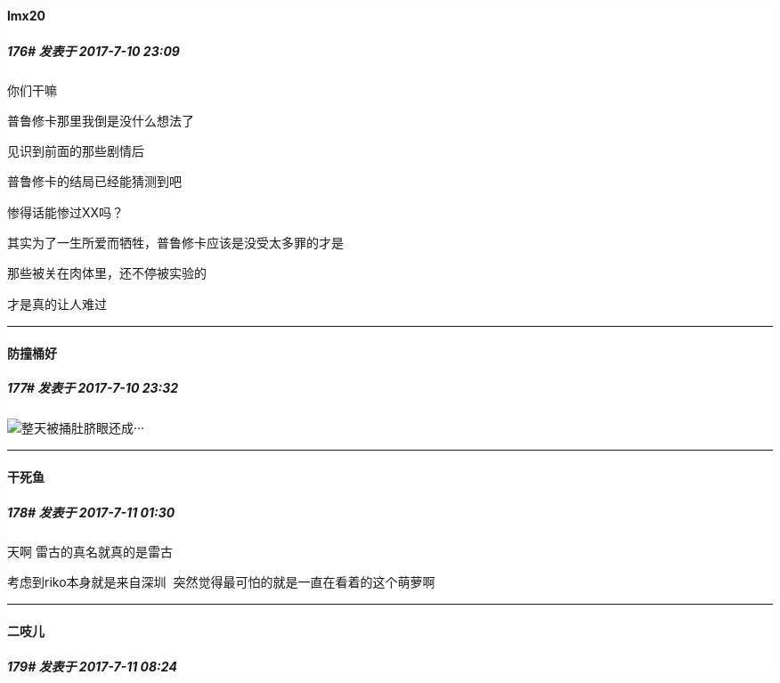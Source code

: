 ####  lmx20  
##### 176#       发表于 2017-7-10 23:09




你们干嘛

普鲁修卡那里我倒是没什么想法了

见识到前面的那些剧情后

普鲁修卡的结局已经能猜测到吧

惨得话能惨过XX吗？

其实为了一生所爱而牺牲，普鲁修卡应该是没受太多罪的才是

那些被关在肉体里，还不停被实验的

才是真的让人难过







-----

####  防撞桶好  
##### 177#       发表于 2017-7-10 23:32



<img src="https://static.saraba1st.com/image/smiley/face2017/001.png" referrerpolicy="no-referrer">整天被捅肚脐眼还成···







-----

####  干死鱼  
##### 178#       发表于 2017-7-11 01:30




天啊 雷古的真名就真的是雷古


考虑到riko本身就是来自深圳  突然觉得最可怕的就是一直在看着的这个萌萝啊







-----

####  二吱儿  
##### 179#       发表于 2017-7-11 08:24
